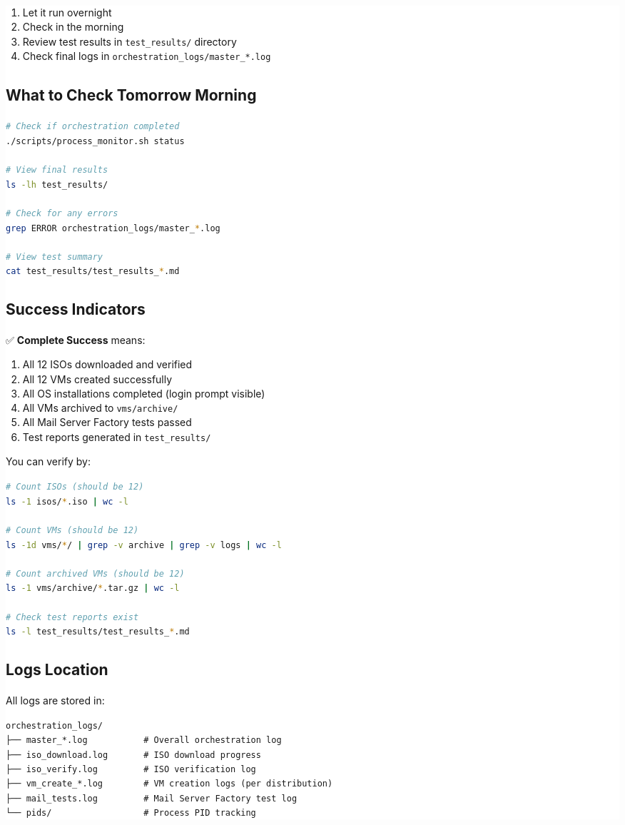 1. Let it run overnight
2. Check in the morning
3. Review test results in `test_results/` directory
4. Check final logs in `orchestration_logs/master_*.log`

## What to Check Tomorrow Morning

```bash
# Check if orchestration completed
./scripts/process_monitor.sh status

# View final results
ls -lh test_results/

# Check for any errors
grep ERROR orchestration_logs/master_*.log

# View test summary
cat test_results/test_results_*.md
```

## Success Indicators

✅ **Complete Success** means:
1. All 12 ISOs downloaded and verified
2. All 12 VMs created successfully
3. All OS installations completed (login prompt visible)
4. All VMs archived to `vms/archive/`
5. All Mail Server Factory tests passed
6. Test reports generated in `test_results/`

You can verify by:
```bash
# Count ISOs (should be 12)
ls -1 isos/*.iso | wc -l

# Count VMs (should be 12)
ls -1d vms/*/ | grep -v archive | grep -v logs | wc -l

# Count archived VMs (should be 12)
ls -1 vms/archive/*.tar.gz | wc -l

# Check test reports exist
ls -l test_results/test_results_*.md
```

## Logs Location

All logs are stored in:
```
orchestration_logs/
├── master_*.log           # Overall orchestration log
├── iso_download.log       # ISO download progress
├── iso_verify.log         # ISO verification log
├── vm_create_*.log        # VM creation logs (per distribution)
├── mail_tests.log         # Mail Server Factory test log
└── pids/                  # Process PID tracking
```
